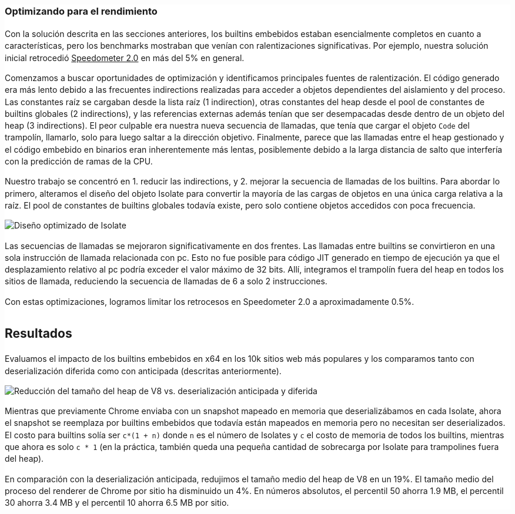 ### Optimizando para el rendimiento

Con la solución descrita en las secciones anteriores, los builtins embebidos estaban esencialmente completos en cuanto a características, pero los benchmarks mostraban que venían con ralentizaciones significativas. Por ejemplo, nuestra solución inicial retrocedió [Speedometer 2.0](/blog/speedometer-2) en más del 5% en general.

Comenzamos a buscar oportunidades de optimización y identificamos principales fuentes de ralentización. El código generado era más lento debido a las frecuentes indirections realizadas para acceder a objetos dependientes del aislamiento y del proceso. Las constantes raíz se cargaban desde la lista raíz (1 indirection), otras constantes del heap desde el pool de constantes de builtins globales (2 indirections), y las referencias externas además tenían que ser desempacadas desde dentro de un objeto del heap (3 indirections). El peor culpable era nuestra nueva secuencia de llamadas, que tenía que cargar el objeto `Code` del trampolín, llamarlo, solo para luego saltar a la dirección objetivo. Finalmente, parece que las llamadas entre el heap gestionado y el código embebido en binarios eran inherentemente más lentas, posiblemente debido a la larga distancia de salto que interfería con la predicción de ramas de la CPU.

Nuestro trabajo se concentró en 1. reducir las indirections, y 2. mejorar la secuencia de llamadas de los builtins. Para abordar lo primero, alteramos el diseño del objeto Isolate para convertir la mayoría de las cargas de objetos en una única carga relativa a la raíz. El pool de constantes de builtins globales todavía existe, pero solo contiene objetos accedidos con poca frecuencia.

![Diseño optimizado de Isolate](/_img/embedded-builtins/isolate-layout-optimized.png)

Las secuencias de llamadas se mejoraron significativamente en dos frentes. Las llamadas entre builtins se convirtieron en una sola instrucción de llamada relacionada con pc. Esto no fue posible para código JIT generado en tiempo de ejecución ya que el desplazamiento relativo al pc podría exceder el valor máximo de 32 bits. Allí, integramos el trampolín fuera del heap en todos los sitios de llamada, reduciendo la secuencia de llamadas de 6 a solo 2 instrucciones.

Con estas optimizaciones, logramos limitar los retrocesos en Speedometer 2.0 a aproximadamente 0.5%.

## Resultados

Evaluamos el impacto de los builtins embebidos en x64 en los 10k sitios web más populares y los comparamos tanto con deserialización diferida como con anticipada (descritas anteriormente).

![Reducción del tamaño del heap de V8 vs. deserialización anticipada y diferida](/_img/embedded-builtins/results.png)

Mientras que previamente Chrome enviaba con un snapshot mapeado en memoria que deserializábamos en cada Isolate, ahora el snapshot se reemplaza por builtins embebidos que todavía están mapeados en memoria pero no necesitan ser deserializados. El costo para builtins solía ser `c*(1 + n)` donde `n` es el número de Isolates y `c` el costo de memoria de todos los builtins, mientras que ahora es solo `c * 1` (en la práctica, también queda una pequeña cantidad de sobrecarga por Isolate para trampolines fuera del heap).

En comparación con la deserialización anticipada, redujimos el tamaño medio del heap de V8 en un 19%. El tamaño medio del proceso del renderer de Chrome por sitio ha disminuido un 4%. En números absolutos, el percentil 50 ahorra 1.9 MB, el percentil 30 ahorra 3.4 MB y el percentil 10 ahorra 6.5 MB por sitio.
